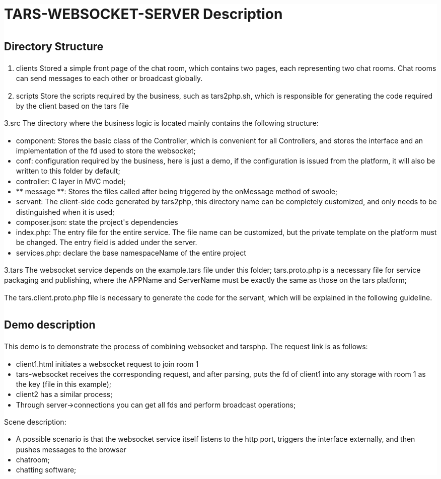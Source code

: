 # TARS-WEBSOCKET-SERVER Description

## Directory Structure

1. clients
Stored a simple front page of the chat room, which contains two pages, each representing two chat rooms.
Chat rooms can send messages to each other or broadcast globally.

2. scripts
Store the scripts required by the business, such as tars2php.sh, which is responsible for generating the code required by the client based on the tars file


3.src
The directory where the business logic is located mainly contains the following structure:
- component: Stores the basic class of the Controller, which is convenient for all Controllers, and stores the interface and an implementation of the fd used to store the websocket;
- conf: configuration required by the business, here is just a demo, if the configuration is issued from the platform, it will also be written to this folder by default;
- controller: C layer in MVC model;
- ** message **: Stores the files called after being triggered by the onMessage method of swoole;
- servant: The client-side code generated by tars2php, this directory name can be completely customized, and only needs to be distinguished when it is used;
- composer.json: state the project's dependencies
- index.php: The entry file for the entire service. The file name can be customized, but the private template on the platform must be changed. The entry field is added under the server.
- services.php: declare the base namespaceName of the entire project

3.tars
The websocket service depends on the example.tars file under this folder;
tars.proto.php is a necessary file for service packaging and publishing, where the APPName and ServerName must be exactly the same as those on the tars platform;

The tars.client.proto.php file is necessary to generate the code for the servant, which will be explained in the following guideline.

## Demo description

This demo is to demonstrate the process of combining websocket and tarsphp. The request link is as follows:
* client1.html initiates a websocket request to join room 1
* tars-websocket receives the corresponding request, and after parsing, puts the fd of client1 into any storage with room 1 as the key (file in this example);
* client2 has a similar process;
* Through server->connections you can get all fds and perform broadcast operations;

Scene description:
* A possible scenario is that the websocket service itself listens to the http port, triggers the interface externally, and then pushes messages to the browser
* chatroom;
* chatting software;

